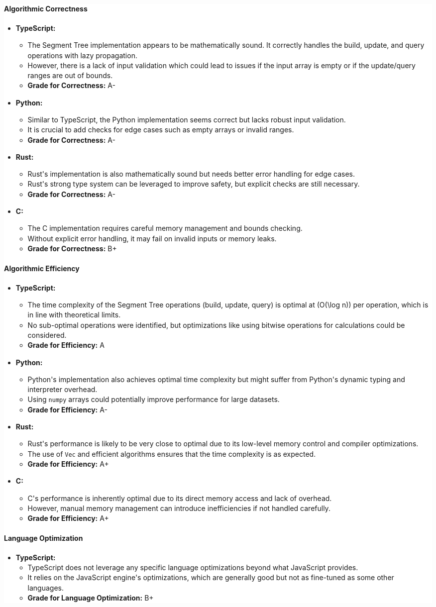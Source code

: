 #### Algorithmic Correctness
- **TypeScript:**
  - The Segment Tree implementation appears to be mathematically sound. It correctly handles the build, update, and query operations with lazy propagation.
  - However, there is a lack of input validation which could lead to issues if the input array is empty or if the update/query ranges are out of bounds.
  - **Grade for Correctness:** A-

- **Python:**
  - Similar to TypeScript, the Python implementation seems correct but lacks robust input validation.
  - It is crucial to add checks for edge cases such as empty arrays or invalid ranges.
  - **Grade for Correctness:** A-

- **Rust:**
  - Rust's implementation is also mathematically sound but needs better error handling for edge cases.
  - Rust's strong type system can be leveraged to improve safety, but explicit checks are still necessary.
  - **Grade for Correctness:** A-

- **C:**
  - The C implementation requires careful memory management and bounds checking.
  - Without explicit error handling, it may fail on invalid inputs or memory leaks.
  - **Grade for Correctness:** B+

#### Algorithmic Efficiency
- **TypeScript:**
  - The time complexity of the Segment Tree operations (build, update, query) is optimal at \(O(\log n)\) per operation, which is in line with theoretical limits.
  - No sub-optimal operations were identified, but optimizations like using bitwise operations for calculations could be considered.
  - **Grade for Efficiency:** A

- **Python:**
  - Python's implementation also achieves optimal time complexity but might suffer from Python's dynamic typing and interpreter overhead.
  - Using `numpy` arrays could potentially improve performance for large datasets.
  - **Grade for Efficiency:** A-

- **Rust:**
  - Rust's performance is likely to be very close to optimal due to its low-level memory control and compiler optimizations.
  - The use of `Vec` and efficient algorithms ensures that the time complexity is as expected.
  - **Grade for Efficiency:** A+

- **C:**
  - C's performance is inherently optimal due to its direct memory access and lack of overhead.
  - However, manual memory management can introduce inefficiencies if not handled carefully.
  - **Grade for Efficiency:** A+

#### Language Optimization
- **TypeScript:**
  - TypeScript does not leverage any specific language optimizations beyond what JavaScript provides.
  - It relies on the JavaScript engine's optimizations, which are generally good but not as fine-tuned as some other languages.
  - **Grade for Language Optimization:** B+
